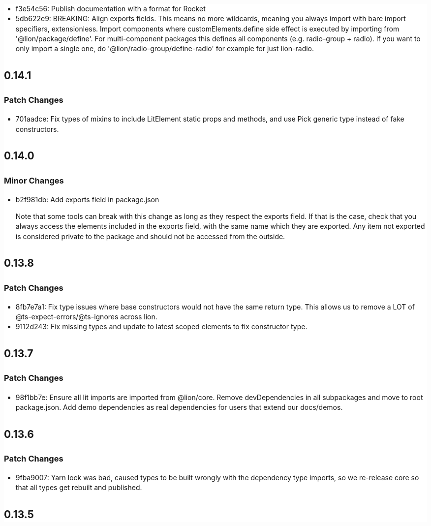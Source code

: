 - f3e54c56: Publish documentation with a format for Rocket
- 5db622e9: BREAKING: Align exports fields. This means no more wildcards, meaning you always import with bare import specifiers, extensionless. Import components where customElements.define side effect is executed by importing from '@lion/package/define'. For multi-component packages this defines all components (e.g. radio-group + radio). If you want to only import a single one, do '@lion/radio-group/define-radio' for example for just lion-radio.

## 0.14.1

### Patch Changes

- 701aadce: Fix types of mixins to include LitElement static props and methods, and use Pick generic type instead of fake constructors.

## 0.14.0

### Minor Changes

- b2f981db: Add exports field in package.json

  Note that some tools can break with this change as long as they respect the exports field. If that is the case, check that you always access the elements included in the exports field, with the same name which they are exported. Any item not exported is considered private to the package and should not be accessed from the outside.

## 0.13.8

### Patch Changes

- 8fb7e7a1: Fix type issues where base constructors would not have the same return type. This allows us to remove a LOT of @ts-expect-errors/@ts-ignores across lion.
- 9112d243: Fix missing types and update to latest scoped elements to fix constructor type.

## 0.13.7

### Patch Changes

- 98f1bb7e: Ensure all lit imports are imported from @lion/core. Remove devDependencies in all subpackages and move to root package.json. Add demo dependencies as real dependencies for users that extend our docs/demos.

## 0.13.6

### Patch Changes

- 9fba9007: Yarn lock was bad, caused types to be built wrongly with the dependency type imports, so we re-release core so that all types get rebuilt and published.

## 0.13.5
